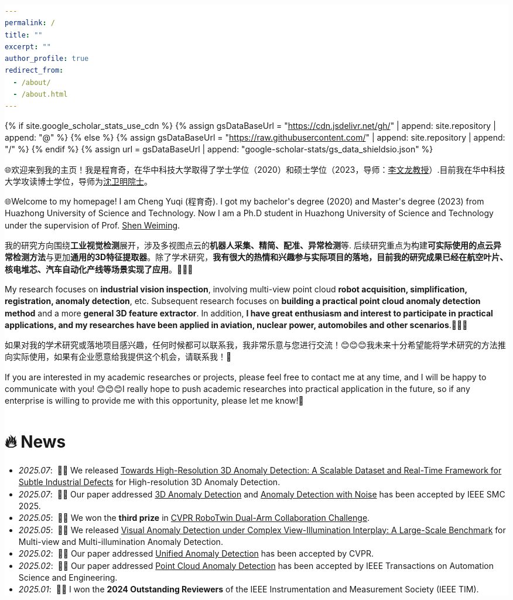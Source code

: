```yaml
---
permalink: /
title: ""
excerpt: ""
author_profile: true
redirect_from: 
  - /about/
  - /about.html
---
```


{% if site.google_scholar_stats_use_cdn %}
{% assign gsDataBaseUrl = "https://cdn.jsdelivr.net/gh/" | append: site.repository | append: "@" %}
{% else %}
{% assign gsDataBaseUrl = "https://raw.githubusercontent.com/" | append: site.repository | append: "/" %}
{% endif %}
{% assign url = gsDataBaseUrl | append: "google-scholar-stats/gs_data_shieldsio.json" %}

<span class='anchor' id='about-me'></span>



🌐欢迎来到我的主页！我是程育奇，在华中科技大学取得了学士学位（2020）和硕士学位（2023，导师：[李文龙教授](http://mse.hust.edu.cn/info/1142/1340.htm)）.目前我在华中科技大学攻读博士学位，导师为[沈卫明院士](http://mse.hust.edu.cn/info/1143/1385.htm)。

🌐Welcome to my homepage! I am Cheng Yuqi (程育奇). I got my bachelor's degree (2020) and Master's degree (2023) from Huazhong University of Science and Technology. Now I am a Ph.D student in Huazhong University of Science and Technology under the supervision of Prof. [Shen Weiming](https://scholar.google.com/citations?hl=zh-CN&user=FuSHsx4AAAAJ&view_op=list_works&sortby=pubdate).

我的研究方向围绕**工业视觉检测**展开，涉及多视图点云的**机器人采集、精简、配准、异常检测**等. 后续研究重点为构建**可实际使用的点云异常检测方法**与更加**通用的3D特征提取器**。除了学术研究，**我有很大的热情和兴趣参与实际项目的落地，目前我的研究成果已经在航空叶片、核电堆芯、汽车自动化产线等场景实现了应用**。🚀🚀🚀

My research focuses on **industrial vision inspection**, involving multi-view point cloud **robot acquisition, simplification, registration, anomaly detection**, etc. Subsequent research focuses on **building a practical point cloud anomaly detection method** and a more **general 3D feature extractor**. In addition, **I have great enthusiasm and interest to participate in practical applications, and my researches have been applied in aviation, nuclear power, automobiles and other scenarios**.🚀🚀🚀

如果对我的学术研究或落地项目感兴趣，任何时候都可以联系我，我非常乐意与您进行交流！😊😊😊我未来十分希望能将学术研究的方法推向实际使用，如果有企业愿意给我提供这个机会，请联系我！🍻

If you are interested in my academic researches or projects, please feel free to contact me at any time, and I will be happy to communicate with you! 😊😊😊I really hope to push academic researches into practical application in the future, so if any enterprise is willing to provide me with this opportunity, please let me know!🍻



# 🔥 News
- *2025.07*: &nbsp;🎉🎉 We released  [Towards High-Resolution 3D Anomaly Detection: A Scalable Dataset and Real-Time Framework for Subtle Industrial Defects](https://arxiv.org/abs/2507.07435) for High-resolution 3D Anomaly Detection.
- *2025.07*: &nbsp;🎉🎉 Our paper addressed [3D Anomaly Detection]() and [Anomaly Detection with Noise]() has been accepted by IEEE SMC 2025.
- *2025.05*: &nbsp;🎉🎉 We won the **third prize** in [CVPR RoboTwin Dual-Arm Collaboration Challenge](https://developer.d-robotics.cc/en/cvpr-2025-challenge).
- *2025.05*: &nbsp;🎉🎉 We released  [Visual Anomaly Detection under Complex View-Illumination Interplay: A Large-Scale Benchmark](https://arxiv.org/abs/2505.10996) for Multi-view and Multi-illumination Anomaly Detection.
- *2025.02*: &nbsp;🎉🎉 Our paper addressed [Unified Anomaly Detection]() has been accepted by CVPR.
- *2025.02*: &nbsp;🎉🎉 Our paper addressed [Point Cloud Anomaly Detection](https://ieeexplore.ieee.org/document/10898004) has been accepted by IEEE Transactions on Automation Science and Engineering.
- *2025.01*: &nbsp;🎉🎉 I won the **2024 Outstanding Reviewers** of the IEEE Instrumentation and Measurement Society (IEEE TIM).